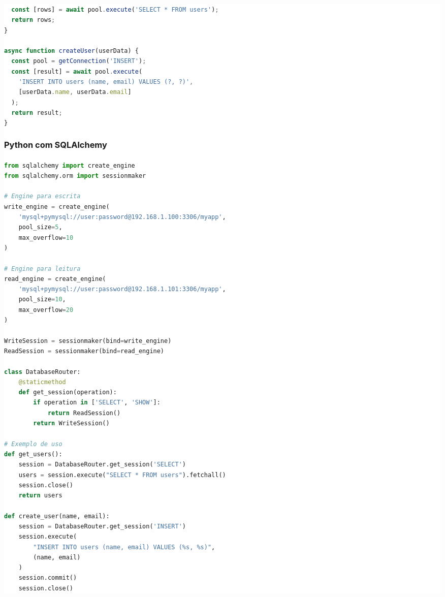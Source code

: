 ```javascript
  const [rows] = await pool.execute('SELECT * FROM users');
  return rows;
}

async function createUser(userData) {
  const pool = getConnection('INSERT');
  const [result] = await pool.execute(
    'INSERT INTO users (name, email) VALUES (?, ?)',
    [userData.name, userData.email]
  );
  return result;
}
```

### Python com SQLAlchemy
```python
from sqlalchemy import create_engine
from sqlalchemy.orm import sessionmaker

# Engine para escrita
write_engine = create_engine(
    'mysql+pymysql://user:password@192.168.1.100:3306/myapp',
    pool_size=5,
    max_overflow=10
)

# Engine para leitura
read_engine = create_engine(
    'mysql+pymysql://user:password@192.168.1.101:3306/myapp',
    pool_size=10,
    max_overflow=20
)

WriteSession = sessionmaker(bind=write_engine)
ReadSession = sessionmaker(bind=read_engine)

class DatabaseRouter:
    @staticmethod
    def get_session(operation):
        if operation in ['SELECT', 'SHOW']:
            return ReadSession()
        return WriteSession()

# Exemplo de uso
def get_users():
    session = DatabaseRouter.get_session('SELECT')
    users = session.execute("SELECT * FROM users").fetchall()
    session.close()
    return users

def create_user(name, email):
    session = DatabaseRouter.get_session('INSERT')
    session.execute(
        "INSERT INTO users (name, email) VALUES (%s, %s)",
        (name, email)
    )
    session.commit()
    session.close()
```
